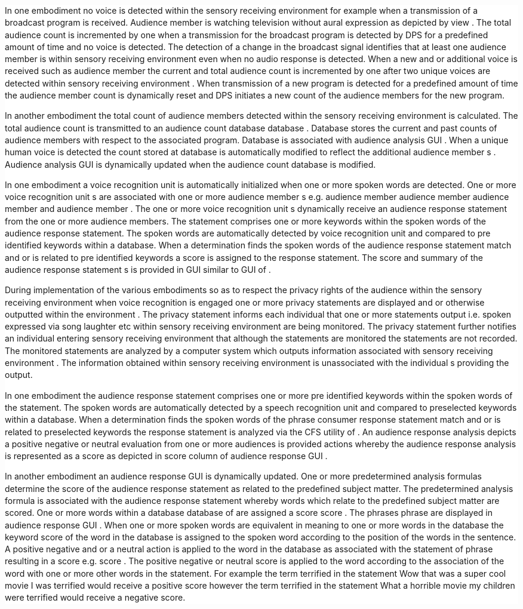In one embodiment no voice is detected within the sensory receiving environment for example when a transmission of a broadcast program is received. Audience member is watching television without aural expression as depicted by view . The total audience count is incremented by one when a transmission for the broadcast program is detected by DPS for a predefined amount of time and no voice is detected. The detection of a change in the broadcast signal identifies that at least one audience member is within sensory receiving environment even when no audio response is detected. When a new and or additional voice is received such as audience member the current and total audience count is incremented by one after two unique voices are detected within sensory receiving environment . When transmission of a new program is detected for a predefined amount of time the audience member count is dynamically reset and DPS initiates a new count of the audience members for the new program.

In another embodiment the total count of audience members detected within the sensory receiving environment is calculated. The total audience count is transmitted to an audience count database database . Database stores the current and past counts of audience members with respect to the associated program. Database is associated with audience analysis GUI . When a unique human voice is detected the count stored at database is automatically modified to reflect the additional audience member s . Audience analysis GUI is dynamically updated when the audience count database is modified.

In one embodiment a voice recognition unit is automatically initialized when one or more spoken words are detected. One or more voice recognition unit s are associated with one or more audience member s e.g. audience member audience member audience member and audience member . The one or more voice recognition unit s dynamically receive an audience response statement from the one or more audience members. The statement comprises one or more keywords within the spoken words of the audience response statement. The spoken words are automatically detected by voice recognition unit and compared to pre identified keywords within a database. When a determination finds the spoken words of the audience response statement match and or is related to pre identified keywords a score is assigned to the response statement. The score and summary of the audience response statement s is provided in GUI similar to GUI of .

During implementation of the various embodiments so as to respect the privacy rights of the audience within the sensory receiving environment when voice recognition is engaged one or more privacy statements are displayed and or otherwise outputted within the environment . The privacy statement informs each individual that one or more statements output i.e. spoken expressed via song laughter etc within sensory receiving environment are being monitored. The privacy statement further notifies an individual entering sensory receiving environment that although the statements are monitored the statements are not recorded. The monitored statements are analyzed by a computer system which outputs information associated with sensory receiving environment . The information obtained within sensory receiving environment is unassociated with the individual s providing the output.

In one embodiment the audience response statement comprises one or more pre identified keywords within the spoken words of the statement. The spoken words are automatically detected by a speech recognition unit and compared to preselected keywords within a database. When a determination finds the spoken words of the phrase consumer response statement match and or is related to preselected keywords the response statement is analyzed via the CFS utility of . An audience response analysis depicts a positive negative or neutral evaluation from one or more audiences is provided actions whereby the audience response analysis is represented as a score as depicted in score column of audience response GUI .

In another embodiment an audience response GUI is dynamically updated. One or more predetermined analysis formulas determine the score of the audience response statement as related to the predefined subject matter. The predetermined analysis formula is associated with the audience response statement whereby words which relate to the predefined subject matter are scored. One or more words within a database database of are assigned a score score . The phrases phrase are displayed in audience response GUI . When one or more spoken words are equivalent in meaning to one or more words in the database the keyword score of the word in the database is assigned to the spoken word according to the position of the words in the sentence. A positive negative and or a neutral action is applied to the word in the database as associated with the statement of phrase resulting in a score e.g. score . The positive negative or neutral score is applied to the word according to the association of the word with one or more other words in the statement. For example the term terrified in the statement Wow that was a super cool movie I was terrified would receive a positive score however the term terrified in the statement What a horrible movie my children were terrified would receive a negative score.
